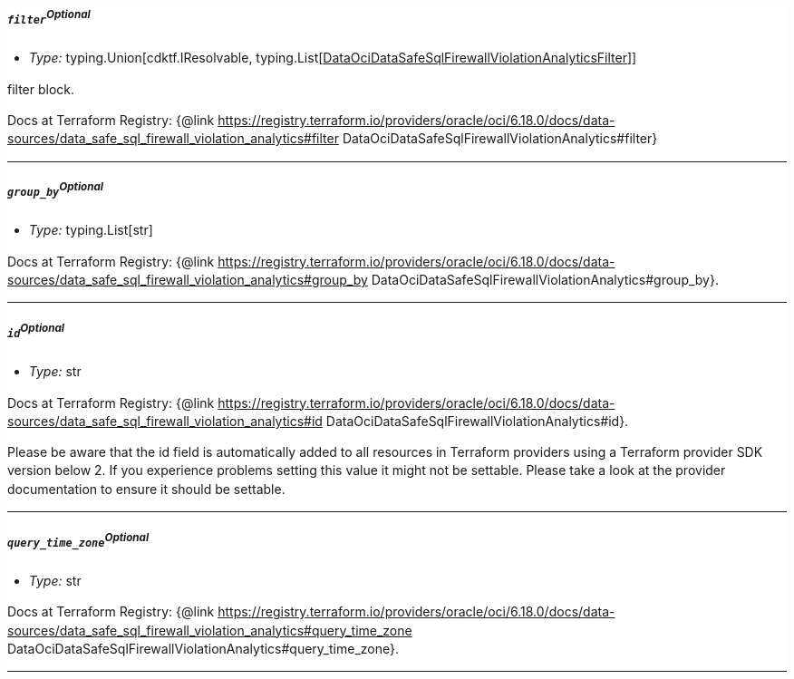 
##### `filter`<sup>Optional</sup> <a name="filter" id="rhizo-co-terraform-provider-oci.dataOciDataSafeSqlFirewallViolationAnalytics.DataOciDataSafeSqlFirewallViolationAnalytics.Initializer.parameter.filter"></a>

- *Type:* typing.Union[cdktf.IResolvable, typing.List[<a href="#rhizo-co-terraform-provider-oci.dataOciDataSafeSqlFirewallViolationAnalytics.DataOciDataSafeSqlFirewallViolationAnalyticsFilter">DataOciDataSafeSqlFirewallViolationAnalyticsFilter</a>]]

filter block.

Docs at Terraform Registry: {@link https://registry.terraform.io/providers/oracle/oci/6.18.0/docs/data-sources/data_safe_sql_firewall_violation_analytics#filter DataOciDataSafeSqlFirewallViolationAnalytics#filter}

---

##### `group_by`<sup>Optional</sup> <a name="group_by" id="rhizo-co-terraform-provider-oci.dataOciDataSafeSqlFirewallViolationAnalytics.DataOciDataSafeSqlFirewallViolationAnalytics.Initializer.parameter.groupBy"></a>

- *Type:* typing.List[str]

Docs at Terraform Registry: {@link https://registry.terraform.io/providers/oracle/oci/6.18.0/docs/data-sources/data_safe_sql_firewall_violation_analytics#group_by DataOciDataSafeSqlFirewallViolationAnalytics#group_by}.

---

##### `id`<sup>Optional</sup> <a name="id" id="rhizo-co-terraform-provider-oci.dataOciDataSafeSqlFirewallViolationAnalytics.DataOciDataSafeSqlFirewallViolationAnalytics.Initializer.parameter.id"></a>

- *Type:* str

Docs at Terraform Registry: {@link https://registry.terraform.io/providers/oracle/oci/6.18.0/docs/data-sources/data_safe_sql_firewall_violation_analytics#id DataOciDataSafeSqlFirewallViolationAnalytics#id}.

Please be aware that the id field is automatically added to all resources in Terraform providers using a Terraform provider SDK version below 2.
If you experience problems setting this value it might not be settable. Please take a look at the provider documentation to ensure it should be settable.

---

##### `query_time_zone`<sup>Optional</sup> <a name="query_time_zone" id="rhizo-co-terraform-provider-oci.dataOciDataSafeSqlFirewallViolationAnalytics.DataOciDataSafeSqlFirewallViolationAnalytics.Initializer.parameter.queryTimeZone"></a>

- *Type:* str

Docs at Terraform Registry: {@link https://registry.terraform.io/providers/oracle/oci/6.18.0/docs/data-sources/data_safe_sql_firewall_violation_analytics#query_time_zone DataOciDataSafeSqlFirewallViolationAnalytics#query_time_zone}.

---